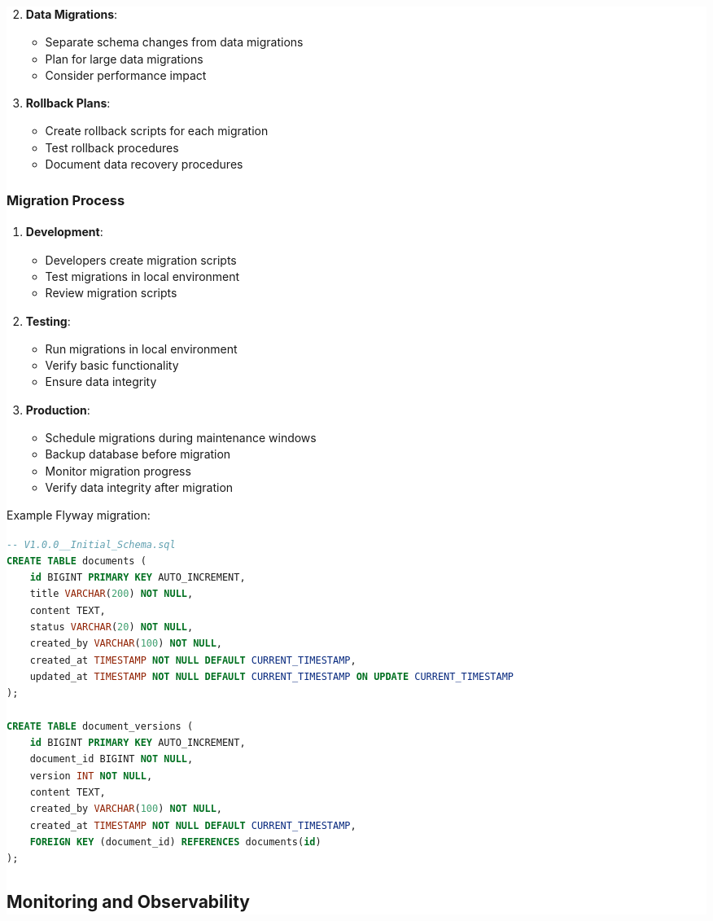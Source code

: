 2. **Data Migrations**:
   - Separate schema changes from data migrations
   - Plan for large data migrations
   - Consider performance impact

3. **Rollback Plans**:
   - Create rollback scripts for each migration
   - Test rollback procedures
   - Document data recovery procedures

### Migration Process

1. **Development**:
   - Developers create migration scripts
   - Test migrations in local environment
   - Review migration scripts

2. **Testing**:
   - Run migrations in local environment
   - Verify basic functionality
   - Ensure data integrity

3. **Production**:
   - Schedule migrations during maintenance windows
   - Backup database before migration
   - Monitor migration progress
   - Verify data integrity after migration

Example Flyway migration:

```sql
-- V1.0.0__Initial_Schema.sql
CREATE TABLE documents (
    id BIGINT PRIMARY KEY AUTO_INCREMENT,
    title VARCHAR(200) NOT NULL,
    content TEXT,
    status VARCHAR(20) NOT NULL,
    created_by VARCHAR(100) NOT NULL,
    created_at TIMESTAMP NOT NULL DEFAULT CURRENT_TIMESTAMP,
    updated_at TIMESTAMP NOT NULL DEFAULT CURRENT_TIMESTAMP ON UPDATE CURRENT_TIMESTAMP
);

CREATE TABLE document_versions (
    id BIGINT PRIMARY KEY AUTO_INCREMENT,
    document_id BIGINT NOT NULL,
    version INT NOT NULL,
    content TEXT,
    created_by VARCHAR(100) NOT NULL,
    created_at TIMESTAMP NOT NULL DEFAULT CURRENT_TIMESTAMP,
    FOREIGN KEY (document_id) REFERENCES documents(id)
);
```

## Monitoring and Observability
